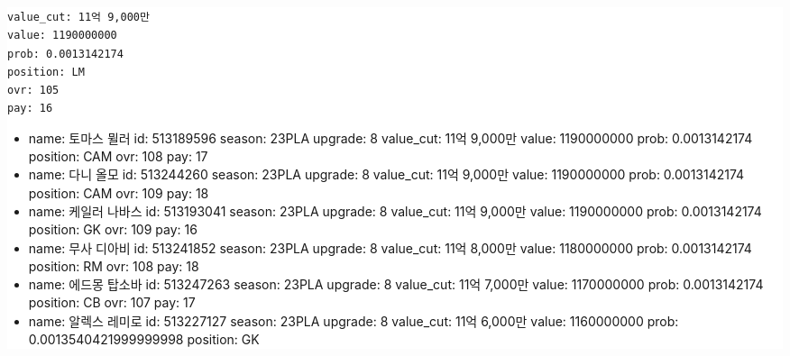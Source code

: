     value_cut: 11억 9,000만
    value: 1190000000
    prob: 0.0013142174
    position: LM
    ovr: 105
    pay: 16
  - name: 토마스 뮐러
    id: 513189596
    season: 23PLA
    upgrade: 8
    value_cut: 11억 9,000만
    value: 1190000000
    prob: 0.0013142174
    position: CAM
    ovr: 108
    pay: 17
  - name: 다니 올모
    id: 513244260
    season: 23PLA
    upgrade: 8
    value_cut: 11억 9,000만
    value: 1190000000
    prob: 0.0013142174
    position: CAM
    ovr: 109
    pay: 18
  - name: 케일러 나바스
    id: 513193041
    season: 23PLA
    upgrade: 8
    value_cut: 11억 9,000만
    value: 1190000000
    prob: 0.0013142174
    position: GK
    ovr: 109
    pay: 16
  - name: 무사 디아비
    id: 513241852
    season: 23PLA
    upgrade: 8
    value_cut: 11억 8,000만
    value: 1180000000
    prob: 0.0013142174
    position: RM
    ovr: 108
    pay: 18
  - name: 에드몽 탑소바
    id: 513247263
    season: 23PLA
    upgrade: 8
    value_cut: 11억 7,000만
    value: 1170000000
    prob: 0.0013142174
    position: CB
    ovr: 107
    pay: 17
  - name: 알렉스 레미로
    id: 513227127
    season: 23PLA
    upgrade: 8
    value_cut: 11억 6,000만
    value: 1160000000
    prob: 0.0013540421999999998
    position: GK